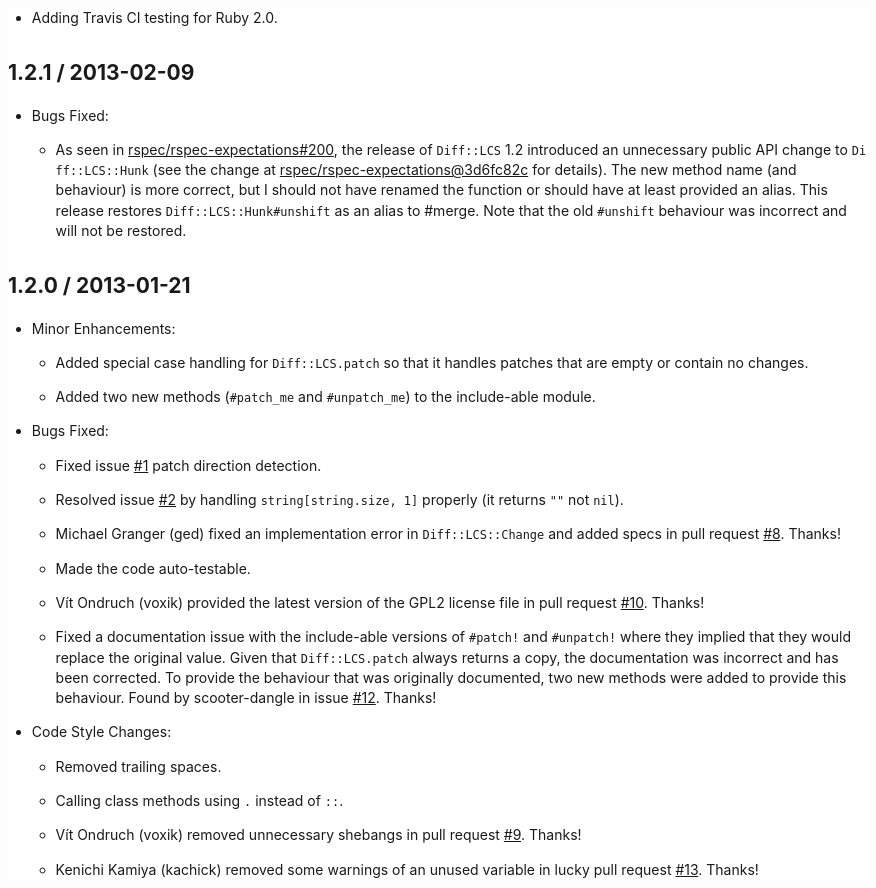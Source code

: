   - Adding Travis CI testing for Ruby 2.0.

## 1.2.1 / 2013-02-09

- Bugs Fixed:

  - As seen in [rspec/rspec-expectations#200][rspec-expectations#200], the
    release of `Diff::LCS` 1.2 introduced an unnecessary public API change to
    `Diff::LCS::Hunk` (see the change at
    [rspec/rspec-expectations@3d6fc82c][rspec-expectations@3d6fc82c] for
    details). The new method name (and behaviour) is more correct, but I should
    not have renamed the function or should have at least provided an alias.
    This release restores `Diff::LCS::Hunk#unshift` as an alias to #merge. Note
    that the old `#unshift` behaviour was incorrect and will not be restored.

## 1.2.0 / 2013-01-21

- Minor Enhancements:

  - Added special case handling for `Diff::LCS.patch` so that it handles patches
    that are empty or contain no changes.

  - Added two new methods (`#patch_me` and `#unpatch_me`) to the include-able
    module.

- Bugs Fixed:

  - Fixed issue [#1][issue-01] patch direction detection.

  - Resolved issue [#2][issue-02] by handling `string[string.size, 1]` properly
    (it returns `""` not `nil`).

  - Michael Granger (ged) fixed an implementation error in `Diff::LCS::Change`
    and added specs in pull request [#8][pull-08]. Thanks!

  - Made the code auto-testable.

  - Vít Ondruch (voxik) provided the latest version of the GPL2 license file in
    pull request [#10][pull-10]. Thanks!

  - Fixed a documentation issue with the include-able versions of `#patch!` and
    `#unpatch!` where they implied that they would replace the original value.
    Given that `Diff::LCS.patch` always returns a copy, the documentation was
    incorrect and has been corrected. To provide the behaviour that was
    originally documented, two new methods were added to provide this behaviour.
    Found by scooter-dangle in issue [#12][issue-12]. Thanks!

- Code Style Changes:

  - Removed trailing spaces.

  - Calling class methods using `.` instead of `::`.

  - Vít Ondruch (voxik) removed unnecessary shebangs in pull request
    [#9][pull-09]. Thanks!

  - Kenichi Kamiya (kachick) removed some warnings of an unused variable in
    lucky pull request [#13][pull-13]. Thanks!


[age]: https://github.com/FiloSottile/age
[hoe-halostatue]: https://github.com/halostatue/hoe-halostatue
[hoe-markdown]: https://github.com/flavorjones/hoe-markdown
[issue-01]: https://github.com/halostatue/diff-lcs/issues/1
[issue-02]: https://github.com/halostatue/diff-lcs/issues/2
[issue-03]: https://github.com/halostatue/diff-lcs/issues/3
[issue-04]: https://github.com/halostatue/diff-lcs/issues/4
[issue-05]: https://github.com/halostatue/diff-lcs/issues/5
[issue-06]: https://github.com/halostatue/diff-lcs/issues/6
[issue-12]: https://github.com/halostatue/diff-lcs/issues/12
[issue-21]: https://github.com/halostatue/diff-lcs/issues/21
[issue-33]: https://github.com/halostatue/diff-lcs/issues/33
[issue-35]: https://github.com/halostatue/diff-lcs/issues/35
[issue-38]: https://github.com/halostatue/diff-lcs/issues/38
[issue-43]: https://github.com/halostatue/diff-lcs/issues/43
[issue-44]: https://github.com/halostatue/diff-lcs/issues/44
[issue-46]: https://github.com/halostatue/diff-lcs/issues/46
[issue-48]: https://github.com/halostatue/diff-lcs/issues/48
[issue-53]: https://github.com/halostatue/diff-lcs/issues/53
[issue-57]: https://github.com/halostatue/diff-lcs/issues/57
[issue-60]: https://github.com/halostatue/diff-lcs/issues/60
[issue-63]: https://github.com/halostatue/diff-lcs/issues/63
[issue-65]: https://github.com/halostatue/diff-lcs/issues/65
[issue-70]: https://github.com/halostatue/diff-lcs/issues/70
[issue-91]: https://github.com/halostatue/diff-lcs/issues/91
[issue-95]: https://github.com/halostatue/diff-lcs/issues/95
[issue-100]: https://github.com/halostatue/diff-lcs/issues/100
[issue-102]: https://github.com/halostatue/diff-lcs/issues/102
[issue-106]: https://github.com/halostatue/diff-lcs/issues/106
[issue-107]: https://github.com/halostatue/diff-lcs/issues/107
[pull-08]: https://github.com/halostatue/diff-lcs/pull/8
[pull-09]: https://github.com/halostatue/diff-lcs/pull/9
[pull-10]: https://github.com/halostatue/diff-lcs/pull/10
[pull-13]: https://github.com/halostatue/diff-lcs/pull/13
[pull-15]: https://github.com/halostatue/diff-lcs/pull/15
[pull-18]: https://github.com/halostatue/diff-lcs/pull/18
[pull-23]: https://github.com/halostatue/diff-lcs/pull/23
[pull-25]: https://github.com/halostatue/diff-lcs/pull/25
[pull-29]: https://github.com/halostatue/diff-lcs/pull/29
[pull-34]: https://github.com/halostatue/diff-lcs/pull/34
[pull-36]: https://github.com/halostatue/diff-lcs/pull/36
[pull-47]: https://github.com/halostatue/diff-lcs/pull/47
[pull-49]: https://github.com/halostatue/diff-lcs/pull/49
[pull-52]: https://github.com/halostatue/diff-lcs/pull/52
[pull-58]: https://github.com/halostatue/diff-lcs/pull/58
[pull-59]: https://github.com/halostatue/diff-lcs/pull/59
[pull-61]: https://github.com/halostatue/diff-lcs/pull/61
[pull-69]: https://github.com/halostatue/diff-lcs/pull/69
[pull-71]: https://github.com/halostatue/diff-lcs/pull/71
[pull-72]: https://github.com/halostatue/diff-lcs/pull/72
[pull-73]: https://github.com/halostatue/diff-lcs/pull/73
[pull-75]: https://github.com/halostatue/diff-lcs/pull/75
[pull-79]: https://github.com/halostatue/diff-lcs/pull/79
[pull-80]: https://github.com/halostatue/diff-lcs/pull/80
[pull-82]: https://github.com/halostatue/diff-lcs/pull/82
[pull-84]: https://github.com/halostatue/diff-lcs/pull/84
[pull-86]: https://github.com/halostatue/diff-lcs/pull/86
[pull-89]: https://github.com/halostatue/diff-lcs/pull/89
[pull-90]: https://github.com/halostatue/diff-lcs/pull/90
[pull-92]: https://github.com/halostatue/diff-lcs/pull/92
[pull-93]: https://github.com/halostatue/diff-lcs/pull/93
[pull-101]: https://github.com/halostatue/diff-lcs/pull/101
[pull-103]: https://github.com/halostatue/diff-lcs/pull/103
[pull-104]: https://github.com/halostatue/diff-lcs/pull/104
[pull-105]: https://github.com/halostatue/diff-lcs/pull/105
[pull-129]: https://github.com/halostatue/diff-lcs/pull/129
[pull-147]: https://github.com/halostatue/diff-lcs/pull/147
[rspec-expectations#200]: https://github.com/rspec/rspec-expectations/pull/200
[rspec-expectations#219]: https://github.com/rspec/rspec-expectations/issues/219
[rspec-expectations#238]: https://github.com/rspec/rspec-expectations/issues/238
[rspec-expectations#239]: https://github.com/rspec/rspec-expectations/issues/239
[rspec-expectations@3d6fc82c]: https://github.com/rspec/rspec-expectations/commit/3d6fc82c
[rubinius#2268]: https://github.com/rubinius/rubinius/issues/2268
[standard ruby]: https://github.com/standardrb/standard
[tidelift]: https://tidelift.com/security
[tp]: https://guides.rubygems.org/trusted-publishing/